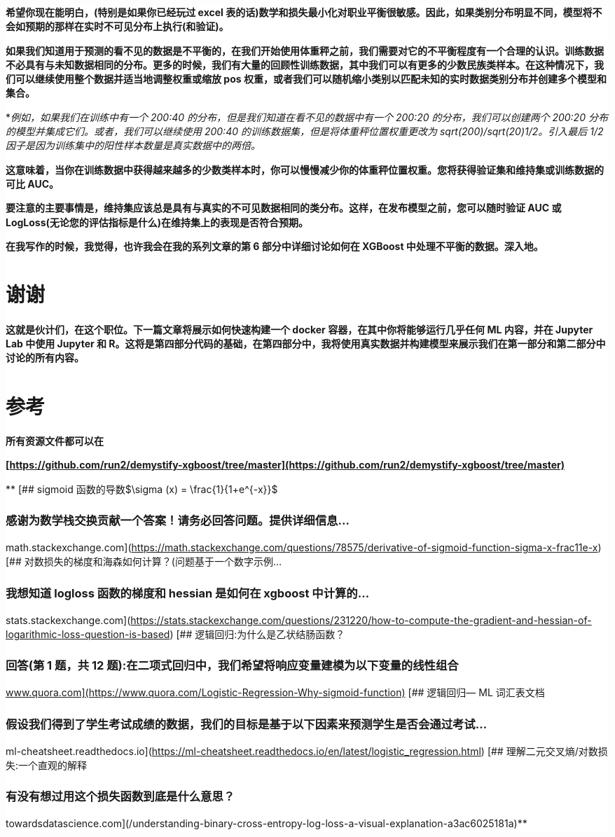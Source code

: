 **希望你现在能明白，(特别是如果你已经玩过 excel 表的话)数学和损失最小化对职业平衡很敏感。因此，如果类别分布明显不同，模型将不会如预期的那样在实时不可见分布上执行(和验证)。**

**如果我们知道用于预测的看不见的数据是不平衡的，在我们开始使用体重秤之前，我们需要对它的不平衡程度有一个合理的认识。训练数据不必具有与未知数据相同的分布。更多的时候，我们有大量的回顾性训练数据，其中我们可以有更多的少数民族类样本。在这种情况下，我们可以继续使用整个数据并适当地调整权重或缩放 pos 权重，或者我们可以随机缩小类别以匹配未知的实时数据类别分布并创建多个模型和集合。**

**例如，如果我们在训练中有一个 200:40 的分布，但是我们知道在看不见的数据中有一个 200:20 的分布，我们可以创建两个 200:20 分布的模型并集成它们。或者，我们可以继续使用 200:40 的训练数据集，但是将体重秤位置权重更改为 sqrt(200)/sqrt(20)*1/2。引入最后 1/2 因子是因为训练集中的阳性样本数量是真实数据中的两倍。**

**这意味着，当你在训练数据中获得越来越多的少数类样本时，你可以慢慢减少你的体重秤位置权重。您将获得验证集和维持集或训练数据的可比 AUC。**

**要注意的主要事情是，维持集应该总是具有与真实的不可见数据相同的类分布。这样，在发布模型之前，您可以随时验证 AUC 或 LogLoss(无论您的评估指标是什么)在维持集上的表现是否符合预期。**

**在我写作的时候，我觉得，也许我会在我的系列文章的第 6 部分中详细讨论如何在 XGBoost 中处理不平衡的数据。深入地。**

# **谢谢**

**这就是伙计们，在这个职位。下一篇文章将展示如何快速构建一个 docker 容器，在其中你将能够运行几乎任何 ML 内容，并在 Jupyter Lab 中使用 Jupyter 和 R。这将是第四部分代码的基础，在第四部分中，我将使用真实数据并构建模型来展示我们在第一部分和第二部分中讨论的所有内容。**

# **参考**

**所有资源文件都可以在**

**[https://github.com/run2/demystify-xgboost/tree/master](https://github.com/run2/demystify-xgboost/tree/master)**

**[](https://math.stackexchange.com/questions/78575/derivative-of-sigmoid-function-sigma-x-frac11e-x) [## sigmoid 函数的导数$\sigma (x) = \frac{1}{1+e^{-x}}$

### 感谢为数学栈交换贡献一个答案！请务必回答问题。提供详细信息…

math.stackexchange.com](https://math.stackexchange.com/questions/78575/derivative-of-sigmoid-function-sigma-x-frac11e-x) [](https://stats.stackexchange.com/questions/231220/how-to-compute-the-gradient-and-hessian-of-logarithmic-loss-question-is-based) [## 对数损失的梯度和海森如何计算？(问题基于一个数字示例…

### 我想知道 logloss 函数的梯度和 hessian 是如何在 xgboost 中计算的…

stats.stackexchange.com](https://stats.stackexchange.com/questions/231220/how-to-compute-the-gradient-and-hessian-of-logarithmic-loss-question-is-based) [](https://www.quora.com/Logistic-Regression-Why-sigmoid-function) [## 逻辑回归:为什么是乙状结肠函数？

### 回答(第 1 题，共 12 题):在二项式回归中，我们希望将响应变量建模为以下变量的线性组合

www.quora.com](https://www.quora.com/Logistic-Regression-Why-sigmoid-function)  [## 逻辑回归— ML 词汇表文档

### 假设我们得到了学生考试成绩的数据，我们的目标是基于以下因素来预测学生是否会通过考试…

ml-cheatsheet.readthedocs.io](https://ml-cheatsheet.readthedocs.io/en/latest/logistic_regression.html) [](/understanding-binary-cross-entropy-log-loss-a-visual-explanation-a3ac6025181a) [## 理解二元交叉熵/对数损失:一个直观的解释

### 有没有想过用这个损失函数到底是什么意思？

towardsdatascience.com](/understanding-binary-cross-entropy-log-loss-a-visual-explanation-a3ac6025181a)**